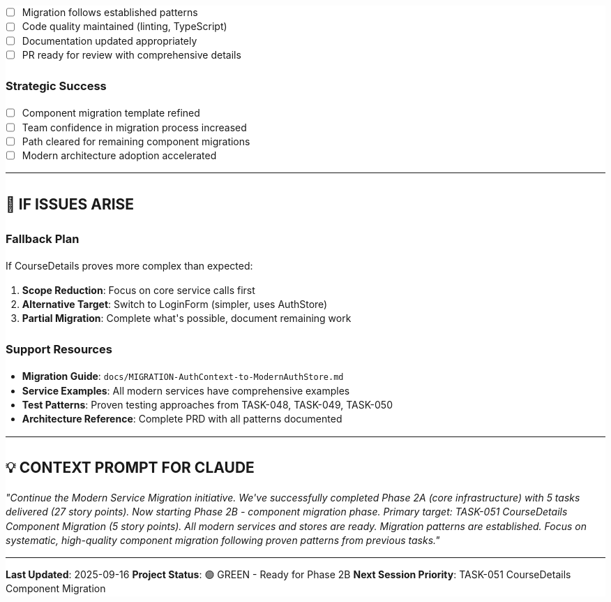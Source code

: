 - [ ] Migration follows established patterns
- [ ] Code quality maintained (linting, TypeScript)
- [ ] Documentation updated appropriately
- [ ] PR ready for review with comprehensive details

### **Strategic Success**

- [ ] Component migration template refined
- [ ] Team confidence in migration process increased
- [ ] Path cleared for remaining component migrations
- [ ] Modern architecture adoption accelerated

---

## 🔄 **IF ISSUES ARISE**

### **Fallback Plan**

If CourseDetails proves more complex than expected:

1. **Scope Reduction**: Focus on core service calls first
2. **Alternative Target**: Switch to LoginForm (simpler, uses AuthStore)
3. **Partial Migration**: Complete what's possible, document remaining work

### **Support Resources**

- **Migration Guide**: `docs/MIGRATION-AuthContext-to-ModernAuthStore.md`
- **Service Examples**: All modern services have comprehensive examples
- **Test Patterns**: Proven testing approaches from TASK-048, TASK-049, TASK-050
- **Architecture Reference**: Complete PRD with all patterns documented

---

## 💡 **CONTEXT PROMPT FOR CLAUDE**

*"Continue the Modern Service Migration initiative. We've successfully completed Phase 2A (core infrastructure) with 5 tasks delivered (27 story points). Now starting Phase 2B - component migration phase. Primary target: TASK-051 CourseDetails Component Migration (5 story points). All modern services and stores are ready. Migration patterns are established. Focus on systematic, high-quality component migration following proven patterns from previous tasks."*

---

**Last Updated**: 2025-09-16
**Project Status**: 🟢 GREEN - Ready for Phase 2B
**Next Session Priority**: TASK-051 CourseDetails Component Migration
